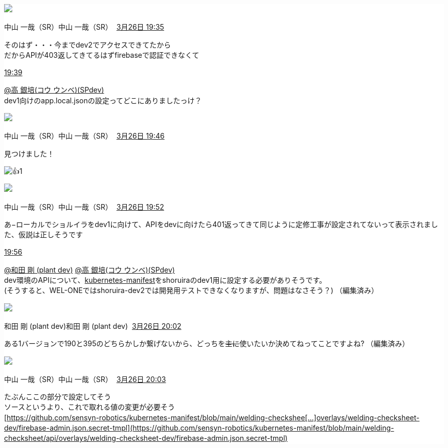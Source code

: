 ![](https://ca.slack-edge.com/T7L88TM38-U07PWRT53FF-3f208bec0475-48)

中山 一哉（SR）中山 一哉（SR）  [3月26日 19:35](https://sensyn-robotics.slack.com/archives/C06MR75MQKY/p1742985338710359?thread_ts=1742956738.181119&cid=C06MR75MQKY)  

そのはず・・・今までdev2でアクセスできてたから  
だからAPIが403返してきてるはずfirebaseで認証できなくて

[19:39](https://sensyn-robotics.slack.com/archives/C06MR75MQKY/p1742985546740349?thread_ts=1742956738.181119&cid=C06MR75MQKY)

[@高 銀培(コウ ウンベ)(SPdev)](https://sensyn-robotics.slack.com/team/U0401RLBFM4)  
dev1向けのapp.local.jsonの設定ってどこにありましたっけ？

![](https://ca.slack-edge.com/T7L88TM38-U07PWRT53FF-3f208bec0475-48)

中山 一哉（SR）中山 一哉（SR）  [3月26日 19:46](https://sensyn-robotics.slack.com/archives/C06MR75MQKY/p1742985991402879?thread_ts=1742956738.181119&cid=C06MR75MQKY)  

見つけました！

![:+1:](https://a.slack-edge.com/production-standard-emoji-assets/14.0/apple-small/1f44d.png)1

![](https://ca.slack-edge.com/T7L88TM38-U07PWRT53FF-3f208bec0475-48)

中山 一哉（SR）中山 一哉（SR）  [3月26日 19:52](https://sensyn-robotics.slack.com/archives/C06MR75MQKY/p1742986348979079?thread_ts=1742956738.181119&cid=C06MR75MQKY)  

あ−ローカルでショルイラをdev1に向けて、APIをdevに向けたら401返ってきて同じように定修工事が設定されてないって表示されました、仮説は正しそうです

[19:56](https://sensyn-robotics.slack.com/archives/C06MR75MQKY/p1742986608269269?thread_ts=1742956738.181119&cid=C06MR75MQKY)

[@和田 剛 (plant dev)](https://sensyn-robotics.slack.com/team/U07D1SN9CJ1) [@高 銀培(コウ ウンベ)(SPdev)](https://sensyn-robotics.slack.com/team/U0401RLBFM4)  
dev環境のAPIについて、[kubernetes-manifest](https://github.com/sensyn-robotics/kubernetes-manifest/tree/main)をshoruiraのdev1用に設定する必要がありそうです。  
(そうすると、WEL-ONEではshoruira-dev2では開発用テストできなくなりますが、問題はなさそう？) （編集済み） 

![](https://ca.slack-edge.com/T7L88TM38-U07D1SN9CJ1-57617275cd14-48)

和田 剛 (plant dev)和田 剛 (plant dev)  [3月26日 20:02](https://sensyn-robotics.slack.com/archives/C06MR75MQKY/p1742986950797649?thread_ts=1742956738.181119&cid=C06MR75MQKY)  

ある1バージョンで190と395のどちらかしか繋げないから、どっちを~~主に~~使いたいか決めてねってことですよね? （編集済み） 

![](https://ca.slack-edge.com/T7L88TM38-U07PWRT53FF-3f208bec0475-48)

中山 一哉（SR）中山 一哉（SR）  [3月26日 20:03](https://sensyn-robotics.slack.com/archives/C06MR75MQKY/p1742987001399819?thread_ts=1742956738.181119&cid=C06MR75MQKY)  

たぶんここの部分で設定してそう  
ソースというより、これで取れる値の変更が必要そう  
[https://github.com/sensyn-robotics/kubernetes-manifest/blob/main/welding-checkshee[…]overlays/welding-checksheet-dev/firebase-admin.json.secret-tmpl](https://github.com/sensyn-robotics/kubernetes-manifest/blob/main/welding-checksheet/api/overlays/welding-checksheet-dev/firebase-admin.json.secret-tmpl)
